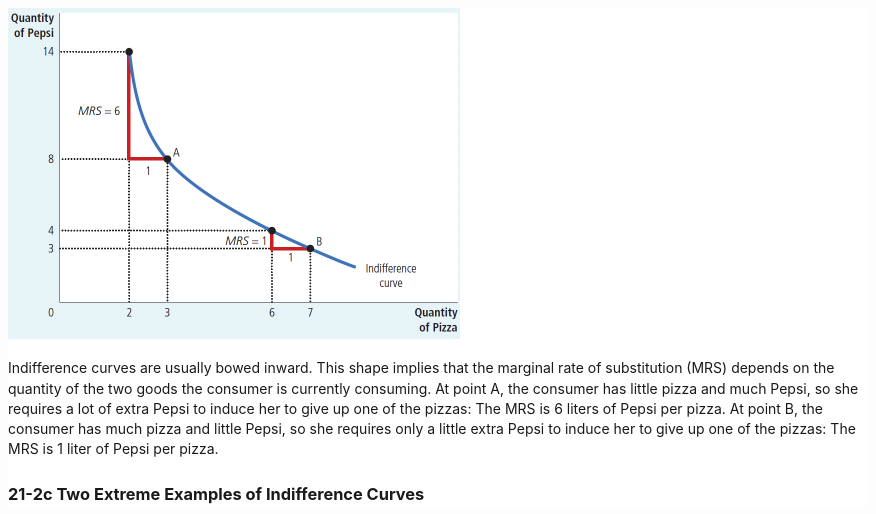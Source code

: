 <img src="images//image-20241008155220036.png" alt="image-20241008155220036" style="zoom:50%;" />

Indifference curves are usually bowed
inward. This shape implies that the
marginal rate of substitution (MRS)
depends on the quantity of the two goods
the consumer is currently consuming. At
point A, the consumer has little pizza and
much Pepsi, so she requires a lot of extra
Pepsi to induce her to give up one of the
pizzas: The MRS is 6 liters of Pepsi per
pizza. At point B, the consumer has much
pizza and little Pepsi, so she requires
only a little extra Pepsi to induce her to
give up one of the pizzas: The MRS is
1 liter of Pepsi per pizza.



### 21-2c Two Extreme Examples of Indifference Curves
